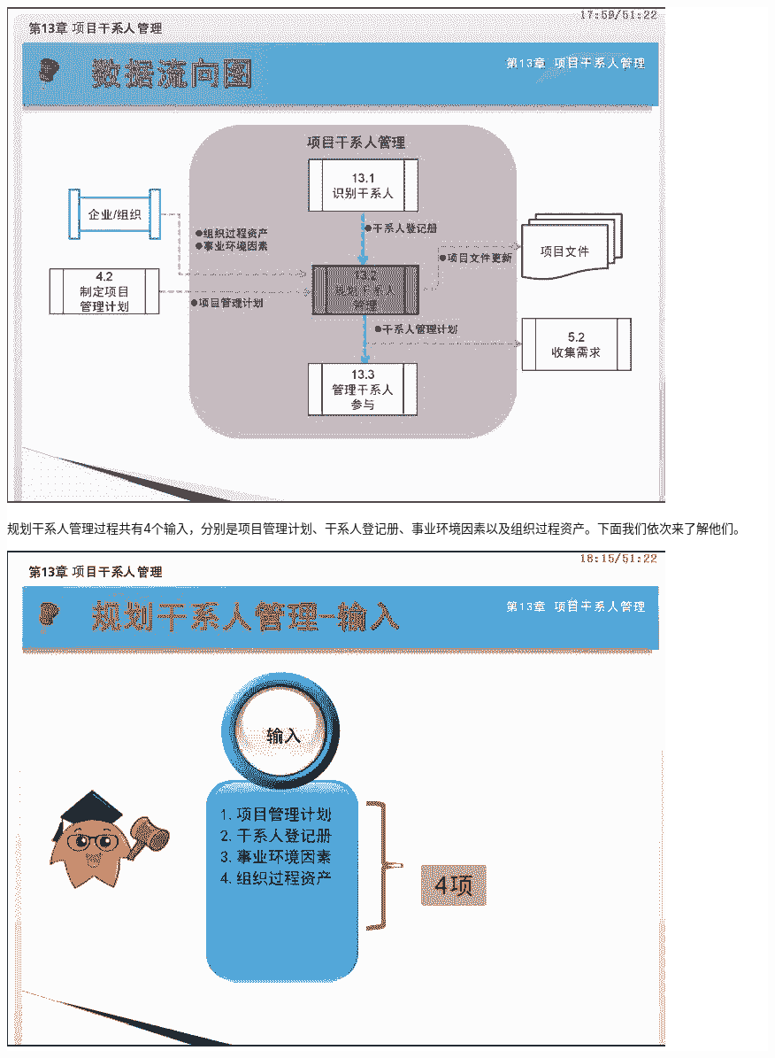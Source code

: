![](img/2db9cf29007f31f731a2a528a8b6a963_49.png)

规划干系人管理过程共有4个输入，分别是项目管理计划、干系人登记册、事业环境因素以及组织过程资产。下面我们依次来了解他们。



![](img/2db9cf29007f31f731a2a528a8b6a963_51.png)
